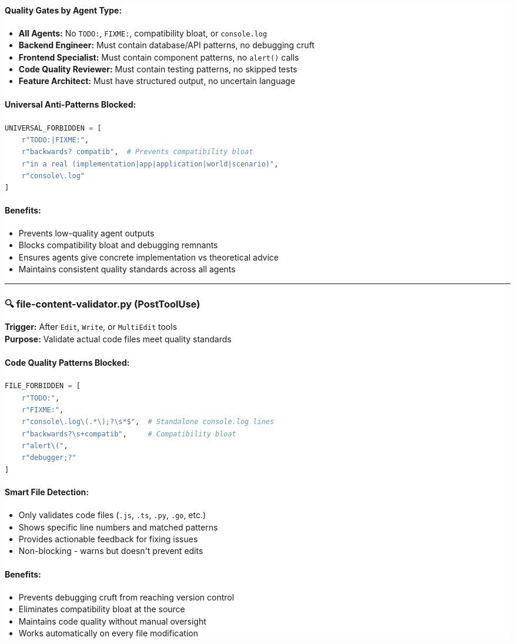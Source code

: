 #### **Quality Gates by Agent Type:**
- **All Agents:** No `TODO:`, `FIXME:`, compatibility bloat, or `console.log`
- **Backend Engineer:** Must contain database/API patterns, no debugging cruft
- **Frontend Specialist:** Must contain component patterns, no `alert()` calls
- **Code Quality Reviewer:** Must contain testing patterns, no skipped tests
- **Feature Architect:** Must have structured output, no uncertain language

#### **Universal Anti-Patterns Blocked:**
```python
UNIVERSAL_FORBIDDEN = [
    r"TODO:|FIXME:",
    r"backwards? compatib",  # Prevents compatibility bloat
    r"in a real (implementation|app|application|world|scenario)", 
    r"console\.log"
]
```

#### **Benefits:**
- Prevents low-quality agent outputs
- Blocks compatibility bloat and debugging remnants
- Ensures agents give concrete implementation vs theoretical advice
- Maintains consistent quality standards across all agents

---

### 🔍 **file-content-validator.py** (PostToolUse)
**Trigger:** After `Edit`, `Write`, or `MultiEdit` tools  
**Purpose:** Validate actual code files meet quality standards

#### **Code Quality Patterns Blocked:**
```python
FILE_FORBIDDEN = [
    r"TODO:",
    r"FIXME:", 
    r"console\.log\(.*\);?\s*$",  # Standalone console.log lines
    r"backwards?\s+compatib",     # Compatibility bloat
    r"alert\(",
    r"debugger;?"
]
```

#### **Smart File Detection:**
- Only validates code files (`.js`, `.ts`, `.py`, `.go`, etc.)
- Shows specific line numbers and matched patterns
- Provides actionable feedback for fixing issues
- Non-blocking - warns but doesn't prevent edits

#### **Benefits:**
- Prevents debugging cruft from reaching version control
- Eliminates compatibility bloat at the source
- Maintains code quality without manual oversight
- Works automatically on every file modification
